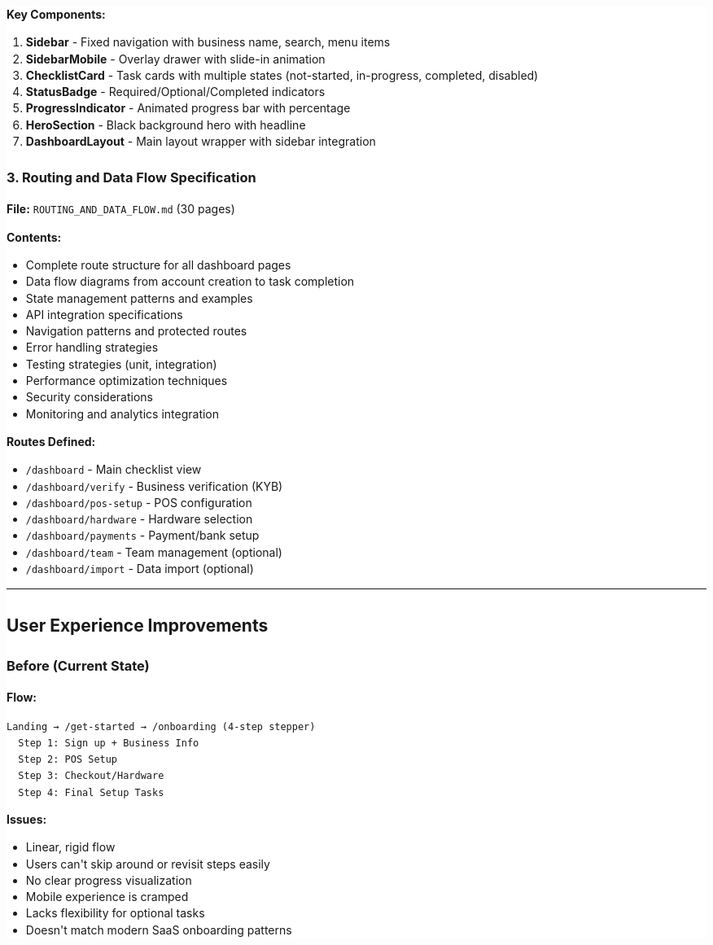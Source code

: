 **Key Components:**
1. **Sidebar** - Fixed navigation with business name, search, menu items
2. **SidebarMobile** - Overlay drawer with slide-in animation
3. **ChecklistCard** - Task cards with multiple states (not-started, in-progress, completed, disabled)
4. **StatusBadge** - Required/Optional/Completed indicators
5. **ProgressIndicator** - Animated progress bar with percentage
6. **HeroSection** - Black background hero with headline
7. **DashboardLayout** - Main layout wrapper with sidebar integration

### 3. Routing and Data Flow Specification

**File:** `ROUTING_AND_DATA_FLOW.md` (30 pages)

**Contents:**
- Complete route structure for all dashboard pages
- Data flow diagrams from account creation to task completion
- State management patterns and examples
- API integration specifications
- Navigation patterns and protected routes
- Error handling strategies
- Testing strategies (unit, integration)
- Performance optimization techniques
- Security considerations
- Monitoring and analytics integration

**Routes Defined:**
- `/dashboard` - Main checklist view
- `/dashboard/verify` - Business verification (KYB)
- `/dashboard/pos-setup` - POS configuration
- `/dashboard/hardware` - Hardware selection
- `/dashboard/payments` - Payment/bank setup
- `/dashboard/team` - Team management (optional)
- `/dashboard/import` - Data import (optional)

---

## User Experience Improvements

### Before (Current State)

**Flow:**
```
Landing → /get-started → /onboarding (4-step stepper)
  Step 1: Sign up + Business Info
  Step 2: POS Setup
  Step 3: Checkout/Hardware
  Step 4: Final Setup Tasks
```

**Issues:**
- Linear, rigid flow
- Users can't skip around or revisit steps easily
- No clear progress visualization
- Mobile experience is cramped
- Lacks flexibility for optional tasks
- Doesn't match modern SaaS onboarding patterns
